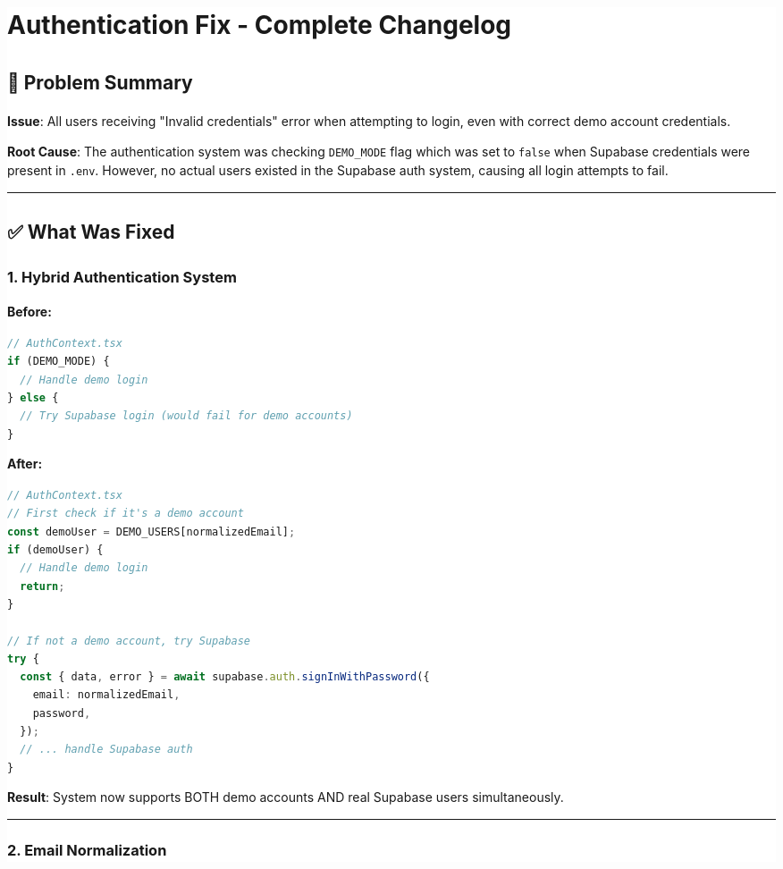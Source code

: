 # Authentication Fix - Complete Changelog

## 🎯 Problem Summary

**Issue**: All users receiving "Invalid credentials" error when attempting to login, even with correct demo account credentials.

**Root Cause**: The authentication system was checking `DEMO_MODE` flag which was set to `false` when Supabase credentials were present in `.env`. However, no actual users existed in the Supabase auth system, causing all login attempts to fail.

---

## ✅ What Was Fixed

### 1. Hybrid Authentication System

**Before:**
```typescript
// AuthContext.tsx
if (DEMO_MODE) {
  // Handle demo login
} else {
  // Try Supabase login (would fail for demo accounts)
}
```

**After:**
```typescript
// AuthContext.tsx
// First check if it's a demo account
const demoUser = DEMO_USERS[normalizedEmail];
if (demoUser) {
  // Handle demo login
  return;
}

// If not a demo account, try Supabase
try {
  const { data, error } = await supabase.auth.signInWithPassword({
    email: normalizedEmail,
    password,
  });
  // ... handle Supabase auth
}
```

**Result**: System now supports BOTH demo accounts AND real Supabase users simultaneously.

---

### 2. Email Normalization
